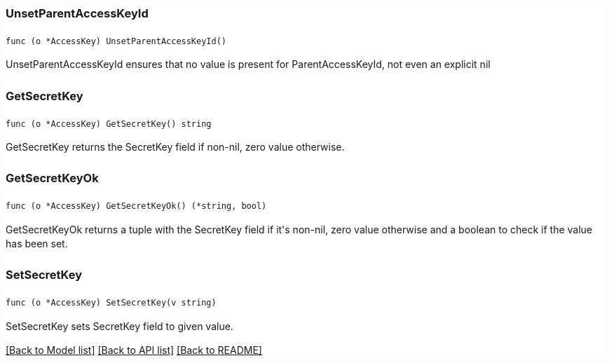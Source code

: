 ### UnsetParentAccessKeyId
`func (o *AccessKey) UnsetParentAccessKeyId()`

UnsetParentAccessKeyId ensures that no value is present for ParentAccessKeyId, not even an explicit nil
### GetSecretKey

`func (o *AccessKey) GetSecretKey() string`

GetSecretKey returns the SecretKey field if non-nil, zero value otherwise.

### GetSecretKeyOk

`func (o *AccessKey) GetSecretKeyOk() (*string, bool)`

GetSecretKeyOk returns a tuple with the SecretKey field if it's non-nil, zero value otherwise
and a boolean to check if the value has been set.

### SetSecretKey

`func (o *AccessKey) SetSecretKey(v string)`

SetSecretKey sets SecretKey field to given value.



[[Back to Model list]](../README.md#documentation-for-models) [[Back to API list]](../README.md#documentation-for-api-endpoints) [[Back to README]](../README.md)


